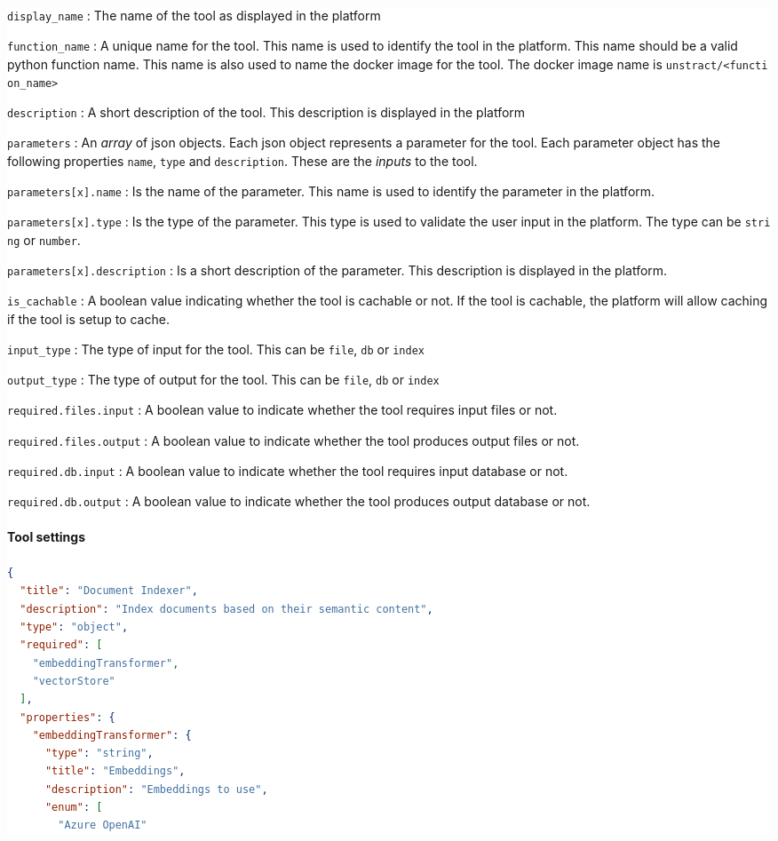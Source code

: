 `display_name`
: The name of the tool as displayed in the platform

`function_name`
: A unique name for the tool. This name is used to identify the tool in the platform. This name should be a valid
python function name. This name is also used to name the docker image for the tool. The docker image name is
`unstract/<function_name>`

`description`
: A short description of the tool. This description is displayed in the platform

`parameters`
: An *array* of json objects. Each json object represents a parameter for the tool. Each parameter object has the
following properties `name`, `type` and `description`. These are the _inputs_ to the tool.

`parameters[x].name`
: Is the name of the parameter. This name is used to identify the parameter in the platform.

`parameters[x].type`
: Is the type of the parameter. This type is used to validate the user input in the platform. The type can be `string`
or `number`.

`parameters[x].description`
: Is a short description of the parameter. This description is displayed in the platform.

`is_cachable`
: A boolean value indicating whether the tool is cachable or not. If the tool is cachable, the platform will allow
caching if the tool is setup to cache.

`input_type`
: The type of input for the tool. This can be `file`, `db` or `index`

`output_type`
: The type of output for the tool. This can be `file`, `db` or `index`

`required.files.input`
: A boolean value to indicate whether the tool requires input files or not.

`required.files.output`
: A boolean value to indicate whether the tool produces output files or not.

`required.db.input`
: A boolean value to indicate whether the tool requires input database or not.

`required.db.output`
: A boolean value to indicate whether the tool produces output database or not.

#### Tool settings

```json
{
  "title": "Document Indexer",
  "description": "Index documents based on their semantic content",
  "type": "object",
  "required": [
    "embeddingTransformer",
    "vectorStore"
  ],
  "properties": {
    "embeddingTransformer": {
      "type": "string",
      "title": "Embeddings",
      "description": "Embeddings to use",
      "enum": [
        "Azure OpenAI"
```
